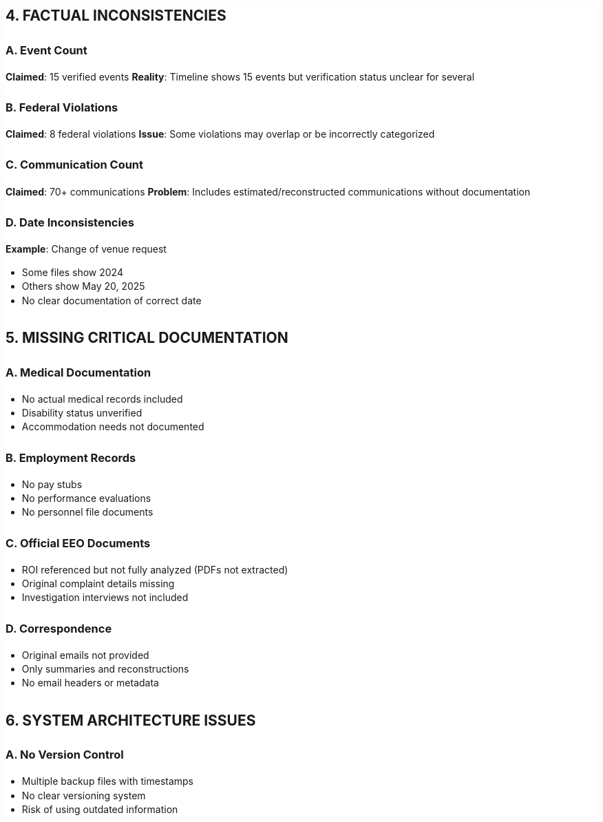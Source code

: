 ## 4. FACTUAL INCONSISTENCIES

### A. Event Count
**Claimed**: 15 verified events
**Reality**: Timeline shows 15 events but verification status unclear for several

### B. Federal Violations
**Claimed**: 8 federal violations
**Issue**: Some violations may overlap or be incorrectly categorized

### C. Communication Count
**Claimed**: 70+ communications
**Problem**: Includes estimated/reconstructed communications without documentation

### D. Date Inconsistencies
**Example**: Change of venue request
- Some files show 2024
- Others show May 20, 2025
- No clear documentation of correct date

## 5. MISSING CRITICAL DOCUMENTATION

### A. Medical Documentation
- No actual medical records included
- Disability status unverified
- Accommodation needs not documented

### B. Employment Records
- No pay stubs
- No performance evaluations
- No personnel file documents

### C. Official EEO Documents
- ROI referenced but not fully analyzed (PDFs not extracted)
- Original complaint details missing
- Investigation interviews not included

### D. Correspondence
- Original emails not provided
- Only summaries and reconstructions
- No email headers or metadata

## 6. SYSTEM ARCHITECTURE ISSUES

### A. No Version Control
- Multiple backup files with timestamps
- No clear versioning system
- Risk of using outdated information
